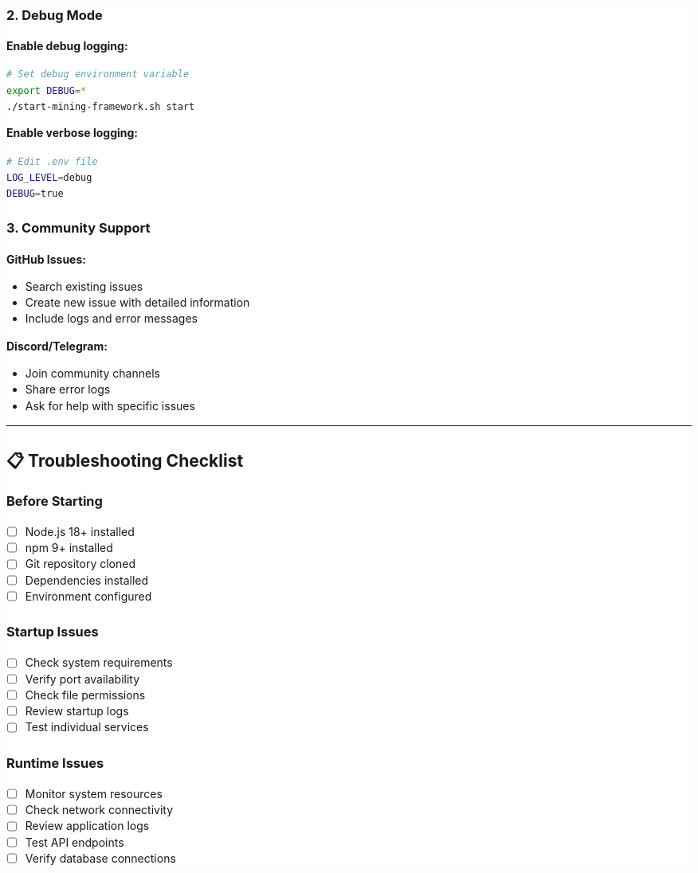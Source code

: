 ### **2. Debug Mode**

**Enable debug logging:**
```bash
# Set debug environment variable
export DEBUG=*
./start-mining-framework.sh start
```

**Enable verbose logging:**
```bash
# Edit .env file
LOG_LEVEL=debug
DEBUG=true
```

### **3. Community Support**

**GitHub Issues:**
- Search existing issues
- Create new issue with detailed information
- Include logs and error messages

**Discord/Telegram:**
- Join community channels
- Share error logs
- Ask for help with specific issues

---

## 📋 Troubleshooting Checklist

### **Before Starting**
- [ ] Node.js 18+ installed
- [ ] npm 9+ installed
- [ ] Git repository cloned
- [ ] Dependencies installed
- [ ] Environment configured

### **Startup Issues**
- [ ] Check system requirements
- [ ] Verify port availability
- [ ] Check file permissions
- [ ] Review startup logs
- [ ] Test individual services

### **Runtime Issues**
- [ ] Monitor system resources
- [ ] Check network connectivity
- [ ] Review application logs
- [ ] Test API endpoints
- [ ] Verify database connections
